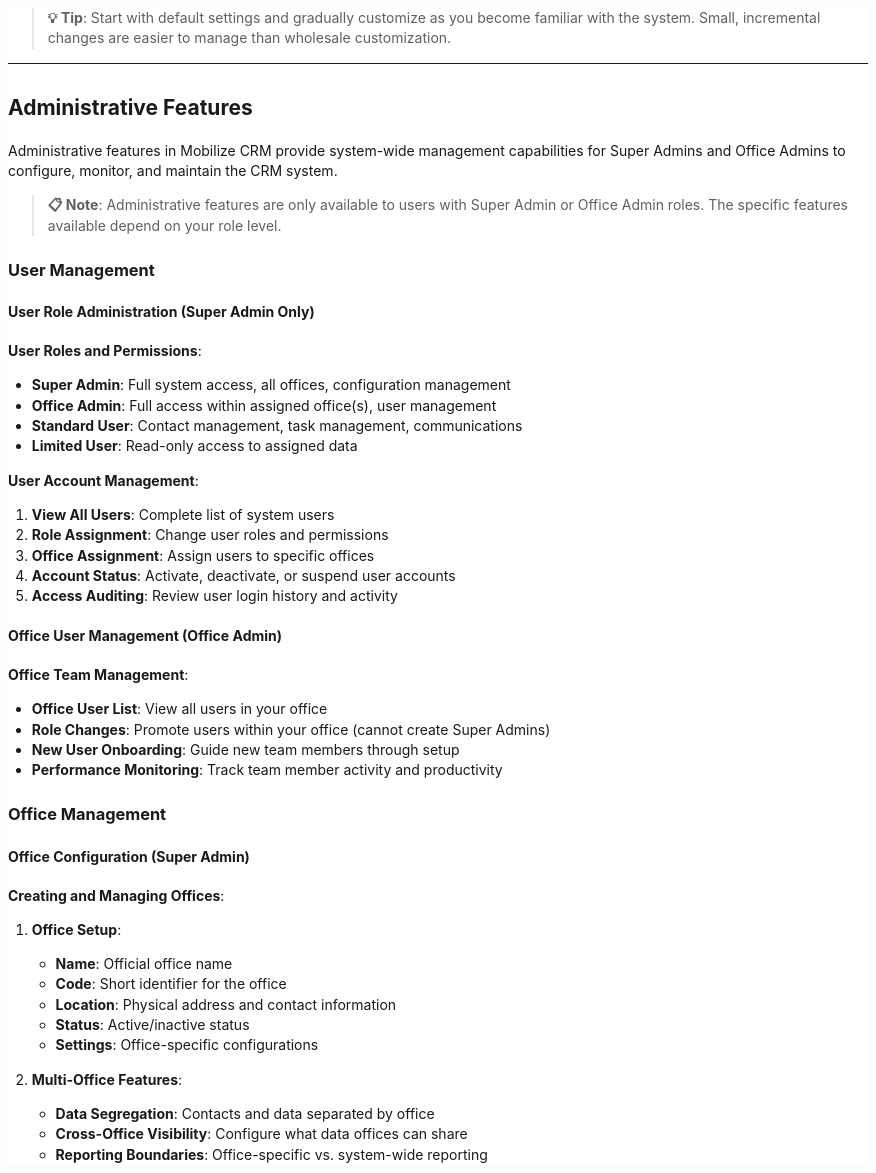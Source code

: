 > **💡 Tip**: Start with default settings and gradually customize as you become familiar with the system. Small, incremental changes are easier to manage than wholesale customization.

---

## Administrative Features

Administrative features in Mobilize CRM provide system-wide management capabilities for Super Admins and Office Admins to configure, monitor, and maintain the CRM system.

> **📋 Note**: Administrative features are only available to users with Super Admin or Office Admin roles. The specific features available depend on your role level.

### User Management

#### User Role Administration (Super Admin Only)

**User Roles and Permissions**:
- **Super Admin**: Full system access, all offices, configuration management
- **Office Admin**: Full access within assigned office(s), user management
- **Standard User**: Contact management, task management, communications
- **Limited User**: Read-only access to assigned data

**User Account Management**:
1. **View All Users**: Complete list of system users
2. **Role Assignment**: Change user roles and permissions
3. **Office Assignment**: Assign users to specific offices
4. **Account Status**: Activate, deactivate, or suspend user accounts
5. **Access Auditing**: Review user login history and activity

#### Office User Management (Office Admin)

**Office Team Management**:
- **Office User List**: View all users in your office
- **Role Changes**: Promote users within your office (cannot create Super Admins)
- **New User Onboarding**: Guide new team members through setup
- **Performance Monitoring**: Track team member activity and productivity

### Office Management

#### Office Configuration (Super Admin)

**Creating and Managing Offices**:
1. **Office Setup**:
   - **Name**: Official office name
   - **Code**: Short identifier for the office
   - **Location**: Physical address and contact information
   - **Status**: Active/inactive status
   - **Settings**: Office-specific configurations

2. **Multi-Office Features**:
   - **Data Segregation**: Contacts and data separated by office
   - **Cross-Office Visibility**: Configure what data offices can share
   - **Reporting Boundaries**: Office-specific vs. system-wide reporting
